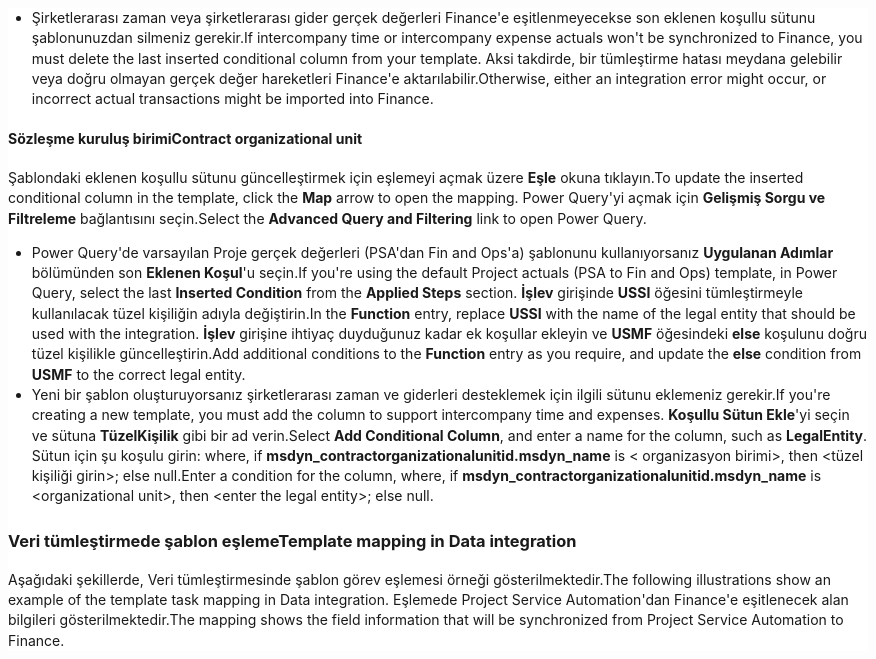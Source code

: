 - <span data-ttu-id="07de8-151">Şirketlerarası zaman veya şirketlerarası gider gerçek değerleri Finance'e eşitlenmeyecekse son eklenen koşullu sütunu şablonunuzdan silmeniz gerekir.</span><span class="sxs-lookup"><span data-stu-id="07de8-151">If intercompany time or intercompany expense actuals won't be synchronized to Finance, you must delete the last inserted conditional column from your template.</span></span> <span data-ttu-id="07de8-152">Aksi takdirde, bir tümleştirme hatası meydana gelebilir veya doğru olmayan gerçek değer hareketleri Finance'e aktarılabilir.</span><span class="sxs-lookup"><span data-stu-id="07de8-152">Otherwise, either an integration error might occur, or incorrect actual transactions might be imported into Finance.</span></span>

#### <a name="contract-organizational-unit"></a><span data-ttu-id="07de8-153">Sözleşme kuruluş birimi</span><span class="sxs-lookup"><span data-stu-id="07de8-153">Contract organizational unit</span></span>
<span data-ttu-id="07de8-154">Şablondaki eklenen koşullu sütunu güncelleştirmek için eşlemeyi açmak üzere **Eşle** okuna tıklayın.</span><span class="sxs-lookup"><span data-stu-id="07de8-154">To update the inserted conditional column in the template, click the **Map** arrow to open the mapping.</span></span> <span data-ttu-id="07de8-155">Power Query'yi açmak için **Gelişmiş Sorgu ve Filtreleme** bağlantısını seçin.</span><span class="sxs-lookup"><span data-stu-id="07de8-155">Select the **Advanced Query and Filtering** link to open Power Query.</span></span>

- <span data-ttu-id="07de8-156">Power Query'de varsayılan Proje gerçek değerleri (PSA'dan Fin and Ops'a) şablonunu kullanıyorsanız **Uygulanan Adımlar** bölümünden son **Eklenen Koşul**'u seçin.</span><span class="sxs-lookup"><span data-stu-id="07de8-156">If you're using the default Project actuals (PSA to Fin and Ops) template, in Power Query, select the last **Inserted Condition** from the **Applied Steps** section.</span></span> <span data-ttu-id="07de8-157">**İşlev** girişinde **USSI** öğesini tümleştirmeyle kullanılacak tüzel kişiliğin adıyla değiştirin.</span><span class="sxs-lookup"><span data-stu-id="07de8-157">In the **Function** entry, replace **USSI** with the name of the legal entity that should be used with the integration.</span></span> <span data-ttu-id="07de8-158">**İşlev** girişine ihtiyaç duyduğunuz kadar ek koşullar ekleyin ve **USMF** öğesindeki **else** koşulunu doğru tüzel kişilikle güncelleştirin.</span><span class="sxs-lookup"><span data-stu-id="07de8-158">Add additional conditions to the **Function** entry as you require, and update the **else** condition from **USMF** to the correct legal entity.</span></span>
- <span data-ttu-id="07de8-159">Yeni bir şablon oluşturuyorsanız şirketlerarası zaman ve giderleri desteklemek için ilgili sütunu eklemeniz gerekir.</span><span class="sxs-lookup"><span data-stu-id="07de8-159">If you're creating a new template, you must add the column to support intercompany time and expenses.</span></span> <span data-ttu-id="07de8-160">**Koşullu Sütun Ekle**'yi seçin ve sütuna **TüzelKişilik** gibi bir ad verin.</span><span class="sxs-lookup"><span data-stu-id="07de8-160">Select **Add Conditional Column**, and enter a name for the column, such as **LegalEntity**.</span></span> <span data-ttu-id="07de8-161">Sütun için şu koşulu girin: where, if **msdyn\_contractorganizationalunitid.msdyn\_name** is \< organizasyon birimi\>, then \<tüzel kişiliği girin\>; else null.</span><span class="sxs-lookup"><span data-stu-id="07de8-161">Enter a condition for the column, where, if **msdyn\_contractorganizationalunitid.msdyn\_name** is \<organizational unit\>, then \<enter the legal entity\>; else null.</span></span>

### <a name="template-mapping-in-data-integration"></a><span data-ttu-id="07de8-162">Veri tümleştirmede şablon eşleme</span><span class="sxs-lookup"><span data-stu-id="07de8-162">Template mapping in Data integration</span></span>

<span data-ttu-id="07de8-163">Aşağıdaki şekillerde, Veri tümleştirmesinde şablon görev eşlemesi örneği gösterilmektedir.</span><span class="sxs-lookup"><span data-stu-id="07de8-163">The following illustrations show an example of the template task mapping in Data integration.</span></span> <span data-ttu-id="07de8-164">Eşlemede Project Service Automation'dan Finance'e eşitlenecek alan bilgileri gösterilmektedir.</span><span class="sxs-lookup"><span data-stu-id="07de8-164">The mapping shows the field information that will be synchronized from Project Service Automation to Finance.</span></span>
